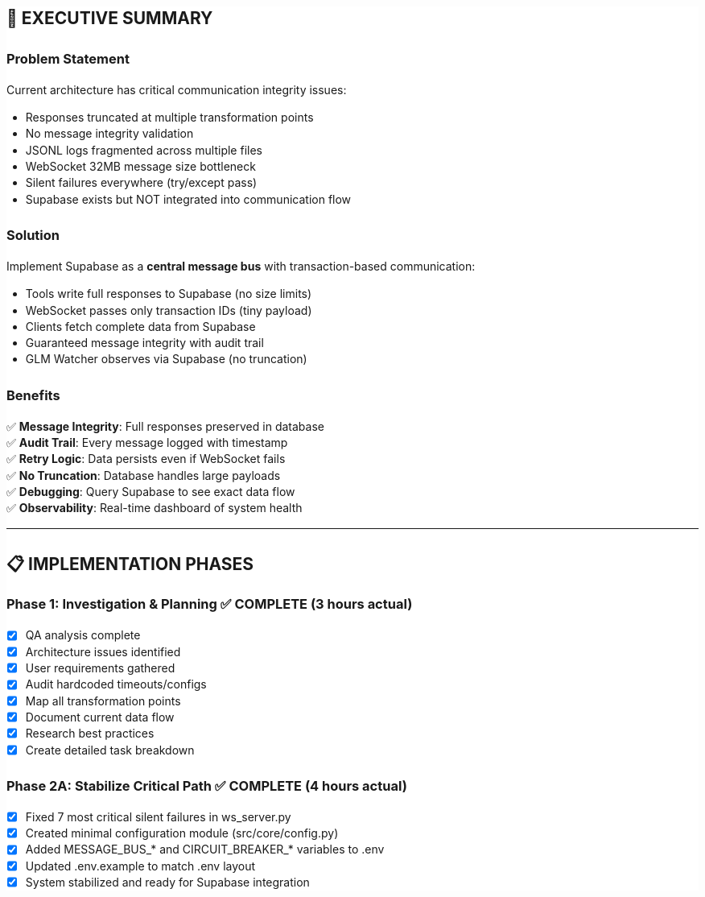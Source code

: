 
## 🎯 EXECUTIVE SUMMARY

### Problem Statement
Current architecture has critical communication integrity issues:
- Responses truncated at multiple transformation points
- No message integrity validation
- JSONL logs fragmented across multiple files
- WebSocket 32MB message size bottleneck
- Silent failures everywhere (try/except pass)
- Supabase exists but NOT integrated into communication flow

### Solution
Implement Supabase as a **central message bus** with transaction-based communication:
- Tools write full responses to Supabase (no size limits)
- WebSocket passes only transaction IDs (tiny payload)
- Clients fetch complete data from Supabase
- Guaranteed message integrity with audit trail
- GLM Watcher observes via Supabase (no truncation)

### Benefits
✅ **Message Integrity**: Full responses preserved in database  
✅ **Audit Trail**: Every message logged with timestamp  
✅ **Retry Logic**: Data persists even if WebSocket fails  
✅ **No Truncation**: Database handles large payloads  
✅ **Debugging**: Query Supabase to see exact data flow  
✅ **Observability**: Real-time dashboard of system health  

---

## 📋 IMPLEMENTATION PHASES

### Phase 1: Investigation & Planning ✅ COMPLETE (3 hours actual)
- [x] QA analysis complete
- [x] Architecture issues identified
- [x] User requirements gathered
- [x] Audit hardcoded timeouts/configs
- [x] Map all transformation points
- [x] Document current data flow
- [x] Research best practices
- [x] Create detailed task breakdown

### Phase 2A: Stabilize Critical Path ✅ COMPLETE (4 hours actual)
- [x] Fixed 7 most critical silent failures in ws_server.py
- [x] Created minimal configuration module (src/core/config.py)
- [x] Added MESSAGE_BUS_* and CIRCUIT_BREAKER_* variables to .env
- [x] Updated .env.example to match .env layout
- [x] System stabilized and ready for Supabase integration
